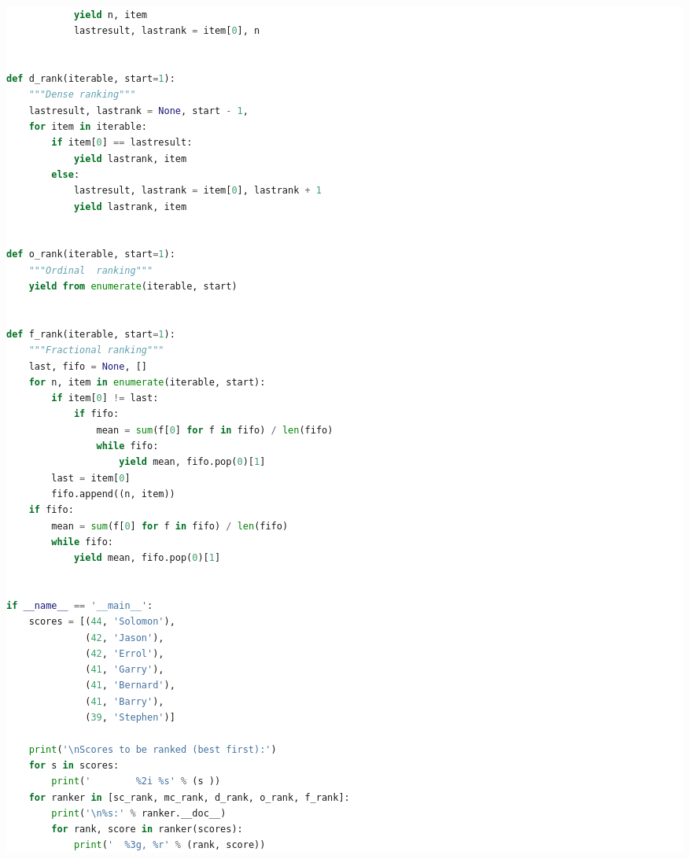 ```python
            yield n, item
            lastresult, lastrank = item[0], n


def d_rank(iterable, start=1):
    """Dense ranking"""
    lastresult, lastrank = None, start - 1,
    for item in iterable:
        if item[0] == lastresult:
            yield lastrank, item
        else:
            lastresult, lastrank = item[0], lastrank + 1
            yield lastrank, item


def o_rank(iterable, start=1):
    """Ordinal  ranking"""
    yield from enumerate(iterable, start)


def f_rank(iterable, start=1):
    """Fractional ranking"""
    last, fifo = None, []
    for n, item in enumerate(iterable, start):
        if item[0] != last:
            if fifo:
                mean = sum(f[0] for f in fifo) / len(fifo)
                while fifo:
                    yield mean, fifo.pop(0)[1]
        last = item[0]
        fifo.append((n, item))
    if fifo:
        mean = sum(f[0] for f in fifo) / len(fifo)
        while fifo:
            yield mean, fifo.pop(0)[1]


if __name__ == '__main__':
    scores = [(44, 'Solomon'),
              (42, 'Jason'),
              (42, 'Errol'),
              (41, 'Garry'),
              (41, 'Bernard'),
              (41, 'Barry'),
              (39, 'Stephen')]

    print('\nScores to be ranked (best first):')
    for s in scores:
        print('        %2i %s' % (s ))
    for ranker in [sc_rank, mc_rank, d_rank, o_rank, f_rank]:
        print('\n%s:' % ranker.__doc__)
        for rank, score in ranker(scores):
            print('  %3g, %r' % (rank, score))
```
